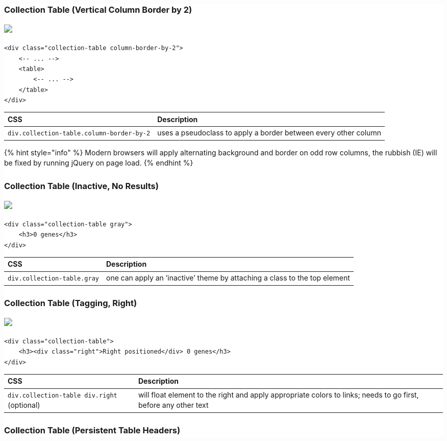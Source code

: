 ### Collection Table \(Vertical Column Border by 2\)

![](../../../.gitbook/assets/column-border-by-2.png)

```text
<div class="collection-table column-border-by-2">
    <-- ... -->
    <table>
        <-- ... -->
    </table>
</div>
```

| CSS | Description |
| :--- | :--- |
| `div.collection-table.column-border-by-2` | uses a pseudoclass to apply a border between every other column |

{% hint style="info" %}
Modern browsers will apply alternating background and border on odd row columns, the rubbish \(IE\) will be fixed by running jQuery on page load.
{% endhint %}

### Collection Table \(Inactive, No Results\)

![](../../../.gitbook/assets/collection-table-gray.png)

```markup
<div class="collection-table gray">
    <h3>0 genes</h3>
</div>
```

| CSS | Description |
| :--- | :--- |
| `div.collection-table.gray` | one can apply an ‘inactive’ theme by attaching a class to the top element |

### Collection Table \(Tagging, Right\)

![](../../../.gitbook/assets/collections-right.png)

```markup
<div class="collection-table">
    <h3><div class="right">Right positioned</div> 0 genes</h3>
</div>
```

| CSS | Description |
| :--- | :--- |
| `div.collection-table div.right` \(optional\) | will float element to the right and apply appropriate colors to links; needs to go first, before any other text |

### Collection Table \(Persistent Table Headers\)
